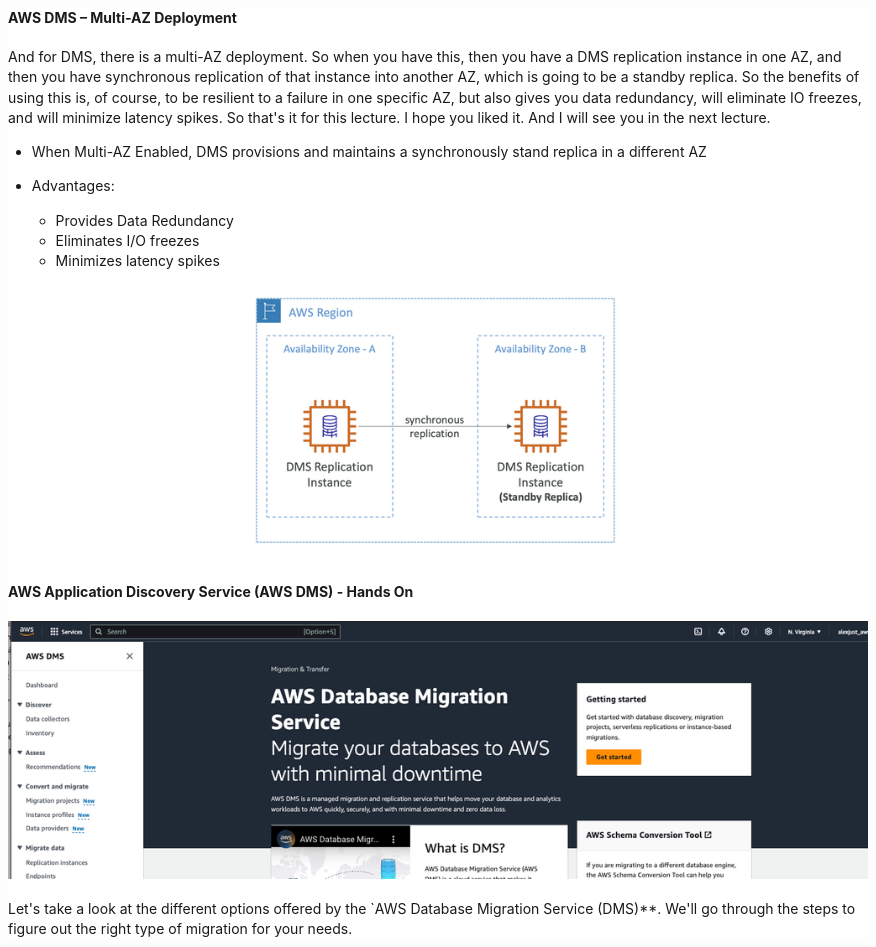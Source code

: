 
#### AWS DMS – Multi-AZ Deployment

And for DMS, there is a multi-AZ deployment. So when you have this, then you have a DMS replication instance in one AZ, and then you have synchronous replication of that instance into another AZ, which is going to be a standby replica. So the benefits of using this is, of course, to be resilient to a failure in one specific AZ, but also gives you data redundancy, will eliminate IO freezes, and will minimize latency spikes. So that's it for this lecture. I hope you liked it. And I will see you in the next lecture.

* When Multi-AZ Enabled, DMS provisions and maintains a synchronously stand replica in a different AZ

* Advantages:
  * Provides Data Redundancy
  * Eliminates I/O freezes
  * Minimizes latency spikes

![](/img/04/05.png)


#### AWS Application Discovery Service (AWS DMS) - Hands On

![](/img/04/06.png)


Let's take a look at the different options offered by the `AWS Database Migration Service (DMS)**. We'll go through the steps to figure out the right type of migration for your needs.
